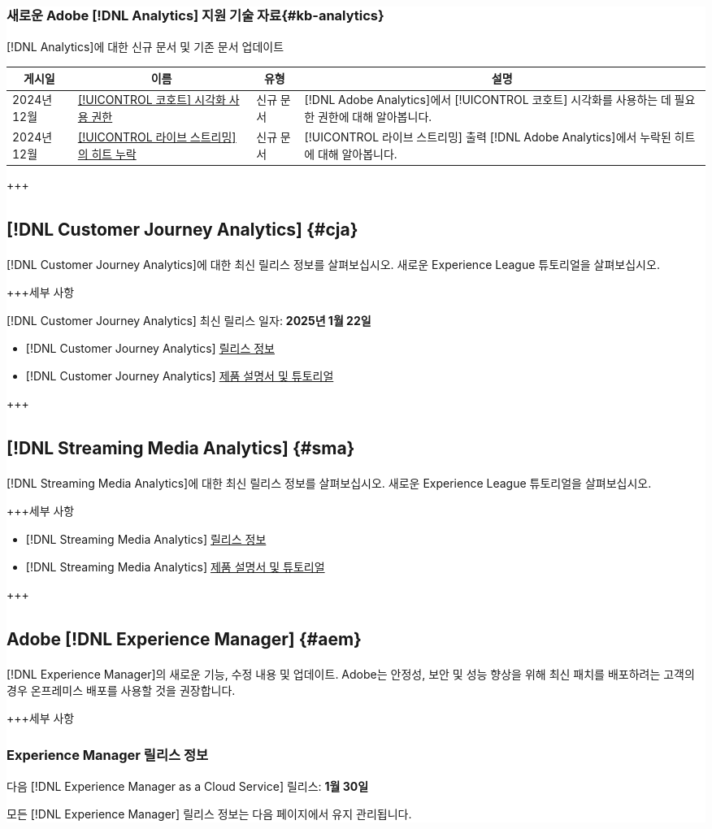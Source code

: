 ### 새로운 Adobe [!DNL Analytics] 지원 기술 자료{#kb-analytics}

[!DNL Analytics]에 대한 신규 문서 및 기존 문서 업데이트

| 게시일 | 이름 | 유형 | 설명 |
|---------|----|----|-----------|
| 2024년 12월 | [[!UICONTROL 코호트] 시각화 사용 권한](https://experienceleague.adobe.com/ko/docs/experience-cloud-kcs/kbarticles/ka-25318) | 신규 문서 | [!DNL Adobe Analytics]에서 [!UICONTROL 코호트] 시각화를 사용하는 데 필요한 권한에 대해 알아봅니다. |
| 2024년 12월 | [[!UICONTROL 라이브 스트리밍]의 히트 누락](https://experienceleague.adobe.com/ko/docs/experience-cloud-kcs/kbarticles/ka-25364) | 신규 문서 | [!UICONTROL 라이브 스트리밍] 출력 [!DNL Adobe Analytics]에서 누락된 히트에 대해 알아봅니다. |

+++

## [!DNL Customer Journey Analytics] {#cja}

[!DNL Customer Journey Analytics]에 대한 최신 릴리스 정보를 살펴보십시오. 새로운 Experience League 튜토리얼을 살펴보십시오.

+++세부 사항

[!DNL Customer Journey Analytics] 최신 릴리스 일자: **2025년 1월 22일**

* [!DNL Customer Journey Analytics] [릴리스 정보](https://experienceleague.adobe.com/ko/docs/analytics-platform/using/releases/latest#releases)

* [!DNL Customer Journey Analytics] [제품 설명서 및 튜토리얼](https://experienceleague.adobe.com/ko/docs/customer-journey-analytics)



+++

## [!DNL Streaming Media Analytics] {#sma}

[!DNL Streaming Media Analytics]에 대한 최신 릴리스 정보를 살펴보십시오. 새로운 Experience League 튜토리얼을 살펴보십시오.

+++세부 사항

* [!DNL Streaming Media Analytics] [릴리스 정보](https://experienceleague.adobe.com/ko/docs/media-analytics/using/release-notes/release-notes)

* [!DNL Streaming Media Analytics] [제품 설명서 및 튜토리얼](https://experienceleague.adobe.com/ko/docs/media-analytics/using/media-overview)

+++

## Adobe [!DNL Experience Manager] {#aem}

[!DNL Experience Manager]의 새로운 기능, 수정 내용 및 업데이트. Adobe는 안정성, 보안 및 성능 향상을 위해 최신 패치를 배포하려는 고객의 경우 온프레미스 배포를 사용할 것을 권장합니다.

+++세부 사항

### Experience Manager 릴리스 정보

다음 [!DNL Experience Manager as a Cloud Service] 릴리스: **1월 30일**

모든 [!DNL Experience Manager] 릴리스 정보는 다음 페이지에서 유지 관리됩니다.
